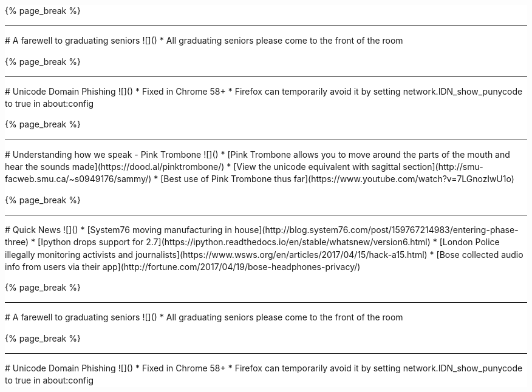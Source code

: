 {% page_break %}
<hr />
# A farewell to graduating seniors
![]()
* All graduating seniors please come to the front of the room

{% page_break %}
<hr />
# Unicode Domain Phishing
![]()
* Fixed in Chrome 58+
* Firefox can temporarily avoid it by setting network.IDN_show_punycode to true in about:config

{% page_break %}
<hr />
# Understanding how we speak - Pink Trombone
![]()
* [Pink Trombone allows you to move around the parts of the mouth and hear the sounds made](https://dood.al/pinktrombone/)
* [View the unicode equivalent with sagittal section](http://smu-facweb.smu.ca/~s0949176/sammy/)
* [Best use of Pink Trombone thus far](https://www.youtube.com/watch?v=7LGnozlwU1o)

{% page_break %}
<hr />
# Quick News
![]()
* [System76 moving manufacturing in house](http://blog.system76.com/post/159767214983/entering-phase-three)
* [Ipython drops support for 2.7](https://ipython.readthedocs.io/en/stable/whatsnew/version6.html)
* [London Police illegally monitoring activists and journalists](https://www.wsws.org/en/articles/2017/04/15/hack-a15.html)
* [Bose collected audio info from users via their app](http://fortune.com/2017/04/19/bose-headphones-privacy/)

{% page_break %}
<hr />
# A farewell to graduating seniors
![]()
* All graduating seniors please come to the front of the room

{% page_break %}
<hr />
# Unicode Domain Phishing
![]()
* Fixed in Chrome 58+
* Firefox can temporarily avoid it by setting network.IDN_show_punycode to true in about:config
